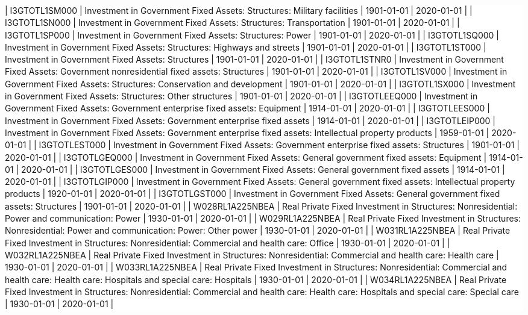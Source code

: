 | I3GTOTL1SM000   | Investment in Government Fixed Assets: Structures: Military facilities                                                                                                                                          | 1901-01-01          | 2020-01-01        |
| I3GTOTL1SN000   | Investment in Government Fixed Assets: Structures: Transportation                                                                                                                                               | 1901-01-01          | 2020-01-01        |
| I3GTOTL1SP000   | Investment in Government Fixed Assets: Structures: Power                                                                                                                                                        | 1901-01-01          | 2020-01-01        |
| I3GTOTL1SQ000   | Investment in Government Fixed Assets: Structures: Highways and streets                                                                                                                                         | 1901-01-01          | 2020-01-01        |
| I3GTOTL1ST000   | Investment in Government Fixed Assets: Structures                                                                                                                                                               | 1901-01-01          | 2020-01-01        |
| I3GTOTL1STNR0   | Investment in Government Fixed Assets: Government nonresidential fixed assets: Structures                                                                                                                       | 1901-01-01          | 2020-01-01        |
| I3GTOTL1SV000   | Investment in Government Fixed Assets: Structures: Conservation and development                                                                                                                                 | 1901-01-01          | 2020-01-01        |
| I3GTOTL1SX000   | Investment in Government Fixed Assets: Structures: Other structures                                                                                                                                             | 1901-01-01          | 2020-01-01        |
| I3GTOTLEEQ000   | Investment in Government Fixed Assets: Government enterprise fixed assets: Equipment                                                                                                                            | 1914-01-01          | 2020-01-01        |
| I3GTOTLEES000   | Investment in Government Fixed Assets: Government enterprise fixed assets                                                                                                                                       | 1914-01-01          | 2020-01-01        |
| I3GTOTLEIP000   | Investment in Government Fixed Assets: Government enterprise fixed assets: Intellectual property products                                                                                                       | 1959-01-01          | 2020-01-01        |
| I3GTOTLEST000   | Investment in Government Fixed Assets: Government enterprise fixed assets: Structures                                                                                                                           | 1901-01-01          | 2020-01-01        |
| I3GTOTLGEQ000   | Investment in Government Fixed Assets: General government fixed assets: Equipment                                                                                                                               | 1914-01-01          | 2020-01-01        |
| I3GTOTLGES000   | Investment in Government Fixed Assets: General government fixed assets                                                                                                                                          | 1914-01-01          | 2020-01-01        |
| I3GTOTLGIP000   | Investment in Government Fixed Assets: General government fixed assets: Intellectual property products                                                                                                          | 1920-01-01          | 2020-01-01        |
| I3GTOTLGST000   | Investment in Government Fixed Assets: General government fixed assets: Structures                                                                                                                              | 1901-01-01          | 2020-01-01        |
| W028RL1A225NBEA | Real Private Fixed Investment in Structures: Nonresidential: Power and communication: Power                                                                                                                     | 1930-01-01          | 2020-01-01        |
| W029RL1A225NBEA | Real Private Fixed Investment in Structures: Nonresidential: Power and communication: Power: Other power                                                                                                        | 1930-01-01          | 2020-01-01        |
| W031RL1A225NBEA | Real Private Fixed Investment in Structures: Nonresidential: Commercial and health care: Office                                                                                                                 | 1930-01-01          | 2020-01-01        |
| W032RL1A225NBEA | Real Private Fixed Investment in Structures: Nonresidential: Commercial and health care: Health care                                                                                                            | 1930-01-01          | 2020-01-01        |
| W033RL1A225NBEA | Real Private Fixed Investment in Structures: Nonresidential: Commercial and health care: Health care: Hospitals and special care: Hospitals                                                                     | 1930-01-01          | 2020-01-01        |
| W034RL1A225NBEA | Real Private Fixed Investment in Structures: Nonresidential: Commercial and health care: Health care: Hospitals and special care: Special care                                                                  | 1930-01-01          | 2020-01-01        |